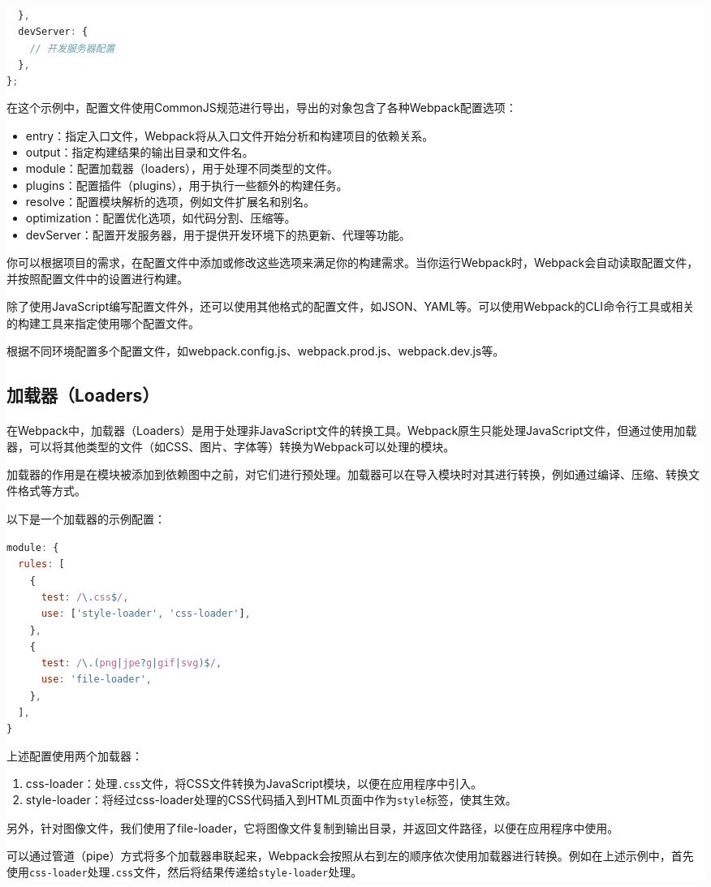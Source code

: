 ```javascript
  },
  devServer: {
    // 开发服务器配置
  },
};
```

在这个示例中，配置文件使用CommonJS规范进行导出，导出的对象包含了各种Webpack配置选项：

- entry：指定入口文件，Webpack将从入口文件开始分析和构建项目的依赖关系。
- output：指定构建结果的输出目录和文件名。
- module：配置加载器（loaders），用于处理不同类型的文件。
- plugins：配置插件（plugins），用于执行一些额外的构建任务。
- resolve：配置模块解析的选项，例如文件扩展名和别名。
- optimization：配置优化选项，如代码分割、压缩等。
- devServer：配置开发服务器，用于提供开发环境下的热更新、代理等功能。

你可以根据项目的需求，在配置文件中添加或修改这些选项来满足你的构建需求。当你运行Webpack时，Webpack会自动读取配置文件，并按照配置文件中的设置进行构建。

除了使用JavaScript编写配置文件外，还可以使用其他格式的配置文件，如JSON、YAML等。可以使用Webpack的CLI命令行工具或相关的构建工具来指定使用哪个配置文件。

根据不同环境配置多个配置文件，如webpack.config.js、webpack.prod.js、webpack.dev.js等。

## 加载器（Loaders）

在Webpack中，加载器（Loaders）是用于处理非JavaScript文件的转换工具。Webpack原生只能处理JavaScript文件，但通过使用加载器，可以将其他类型的文件（如CSS、图片、字体等）转换为Webpack可以处理的模块。

加载器的作用是在模块被添加到依赖图中之前，对它们进行预处理。加载器可以在导入模块时对其进行转换，例如通过编译、压缩、转换文件格式等方式。

以下是一个加载器的示例配置：

```javascript
module: {
  rules: [
    {
      test: /\.css$/,
      use: ['style-loader', 'css-loader'],
    },
    {
      test: /\.(png|jpe?g|gif|svg)$/,
      use: 'file-loader',
    },
  ],
}
```

上述配置使用两个加载器：

1. css-loader：处理`.css`文件，将CSS文件转换为JavaScript模块，以便在应用程序中引入。
2. style-loader：将经过css-loader处理的CSS代码插入到HTML页面中作为`style`标签，使其生效。

另外，针对图像文件，我们使用了file-loader，它将图像文件复制到输出目录，并返回文件路径，以便在应用程序中使用。

可以通过管道（pipe）方式将多个加载器串联起来，Webpack会按照从右到左的顺序依次使用加载器进行转换。例如在上述示例中，首先使用`css-loader`处理`.css`文件，然后将结果传递给`style-loader`处理。
